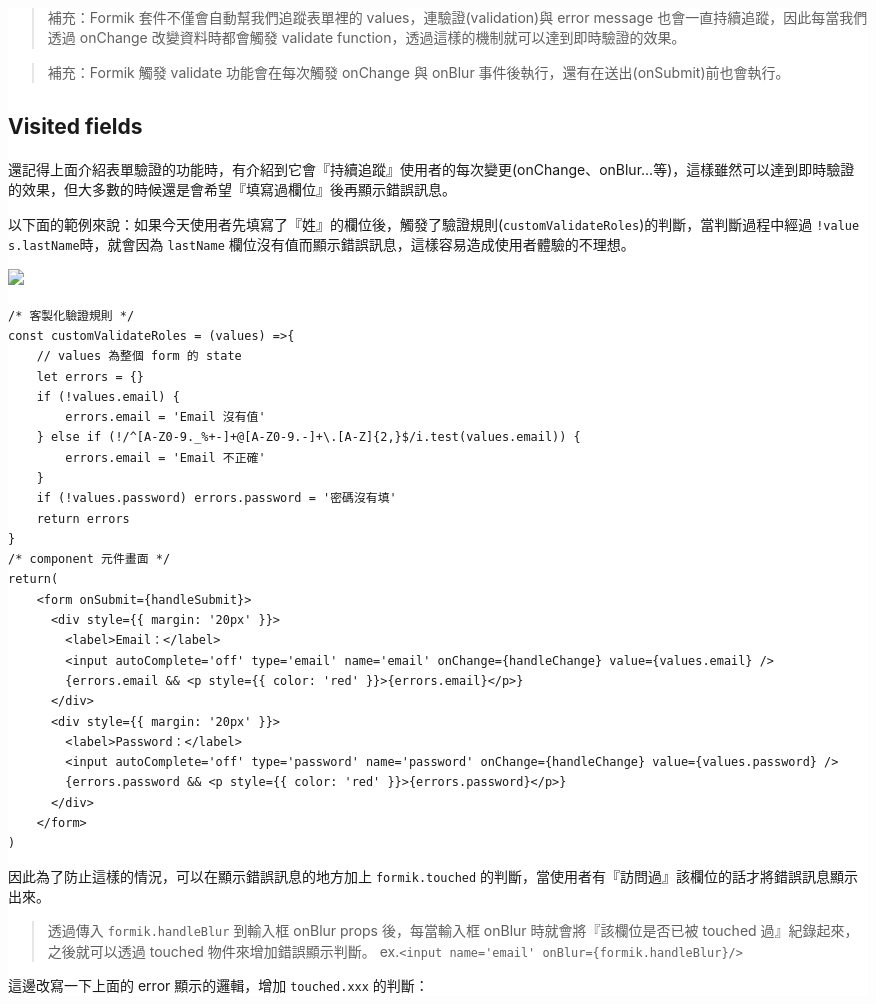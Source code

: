 > 補充：Formik 套件不僅會自動幫我們追蹤表單裡的 values，連驗證(validation)與 error message 也會一直持續追蹤，因此每當我們透過 onChange 改變資料時都會觸發 validate function，透過這樣的機制就可以達到即時驗證的效果。

> 補充：Formik 觸發 validate 功能會在每次觸發 onChange 與 onBlur 事件後執行，還有在送出(onSubmit)前也會執行。

## Visited fields

還記得上面介紹表單驗證的功能時，有介紹到它會『持續追蹤』使用者的每次變更(onChange、onBlur...等)，這樣雖然可以達到即時驗證的效果，但大多數的時候還是會希望『填寫過欄位』後再顯示錯誤訊息。

以下面的範例來說：如果今天使用者先填寫了『姓』的欄位後，觸發了驗證規則(`customValidateRoles`)的判斷，當判斷過程中經過 `!values.lastName`時，就會因為 `lastName` 欄位沒有值而顯示錯誤訊息，這樣容易造成使用者體驗的不理想。

![](https://i.imgur.com/lihgoWD.gif)

```jsx=
/* 客製化驗證規則 */
const customValidateRoles = (values) =>{
    // values 為整個 form 的 state
    let errors = {}
    if (!values.email) {
        errors.email = 'Email 沒有值'
    } else if (!/^[A-Z0-9._%+-]+@[A-Z0-9.-]+\.[A-Z]{2,}$/i.test(values.email)) {
        errors.email = 'Email 不正確'
    }
    if (!values.password) errors.password = '密碼沒有填'
    return errors
}
/* component 元件畫面 */
return(
    <form onSubmit={handleSubmit}>
      <div style={{ margin: '20px' }}>
        <label>Email：</label>
        <input autoComplete='off' type='email' name='email' onChange={handleChange} value={values.email} />
        {errors.email && <p style={{ color: 'red' }}>{errors.email}</p>}
      </div>
      <div style={{ margin: '20px' }}>
        <label>Password：</label>
        <input autoComplete='off' type='password' name='password' onChange={handleChange} value={values.password} />
        {errors.password && <p style={{ color: 'red' }}>{errors.password}</p>}
      </div>
    </form>
)
```

因此為了防止這樣的情況，可以在顯示錯誤訊息的地方加上 `formik.touched` 的判斷，當使用者有『訪問過』該欄位的話才將錯誤訊息顯示出來。

> 透過傳入 `formik.handleBlur` 到輸入框 onBlur props 後，每當輸入框 onBlur 時就會將『該欄位是否已被 touched 過』紀錄起來，之後就可以透過 touched 物件來增加錯誤顯示判斷。
> ex.`<input name='email' onBlur={formik.handleBlur}/>`

這邊改寫一下上面的 error 顯示的邏輯，增加 `touched.xxx` 的判斷：

